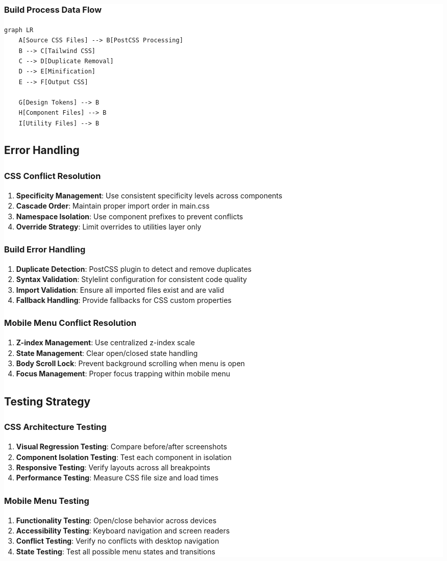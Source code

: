 ### Build Process Data Flow

```mermaid
graph LR
    A[Source CSS Files] --> B[PostCSS Processing]
    B --> C[Tailwind CSS]
    C --> D[Duplicate Removal]
    D --> E[Minification]
    E --> F[Output CSS]
    
    G[Design Tokens] --> B
    H[Component Files] --> B
    I[Utility Files] --> B
```

## Error Handling

### CSS Conflict Resolution

1. **Specificity Management**: Use consistent specificity levels across components
2. **Cascade Order**: Maintain proper import order in main.css
3. **Namespace Isolation**: Use component prefixes to prevent conflicts
4. **Override Strategy**: Limit overrides to utilities layer only

### Build Error Handling

1. **Duplicate Detection**: PostCSS plugin to detect and remove duplicates
2. **Syntax Validation**: Stylelint configuration for consistent code quality
3. **Import Validation**: Ensure all imported files exist and are valid
4. **Fallback Handling**: Provide fallbacks for CSS custom properties

### Mobile Menu Conflict Resolution

1. **Z-index Management**: Use centralized z-index scale
2. **State Management**: Clear open/closed state handling
3. **Body Scroll Lock**: Prevent background scrolling when menu is open
4. **Focus Management**: Proper focus trapping within mobile menu

## Testing Strategy

### CSS Architecture Testing

1. **Visual Regression Testing**: Compare before/after screenshots
2. **Component Isolation Testing**: Test each component in isolation
3. **Responsive Testing**: Verify layouts across all breakpoints
4. **Performance Testing**: Measure CSS file size and load times

### Mobile Menu Testing

1. **Functionality Testing**: Open/close behavior across devices
2. **Accessibility Testing**: Keyboard navigation and screen readers
3. **Conflict Testing**: Verify no conflicts with desktop navigation
4. **State Testing**: Test all possible menu states and transitions
